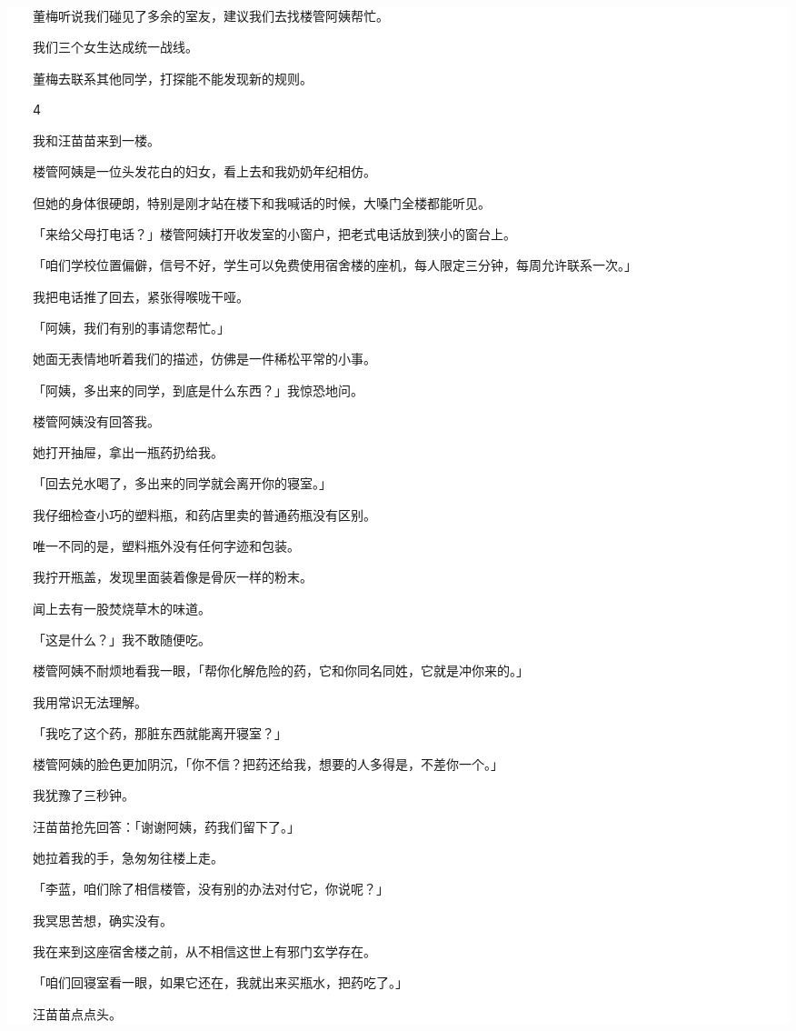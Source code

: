 &emsp;&emsp;董梅听说我们碰见了多余的室友，建议我们去找楼管阿姨帮忙。  
  
&emsp;&emsp;我们三个女生达成统一战线。  
  
&emsp;&emsp;董梅去联系其他同学，打探能不能发现新的规则。  
  
&emsp;&emsp;4  
  
&emsp;&emsp;我和汪苗苗来到一楼。  
  
&emsp;&emsp;楼管阿姨是一位头发花白的妇女，看上去和我奶奶年纪相仿。  
  
&emsp;&emsp;但她的身体很硬朗，特别是刚才站在楼下和我喊话的时候，大嗓门全楼都能听见。  
  
&emsp;&emsp;「来给父母打电话？」楼管阿姨打开收发室的小窗户，把老式电话放到狭小的窗台上。  
  
&emsp;&emsp;「咱们学校位置偏僻，信号不好，学生可以免费使用宿舍楼的座机，每人限定三分钟，每周允许联系一次。」  
  
&emsp;&emsp;我把电话推了回去，紧张得喉咙干哑。  
  
&emsp;&emsp;「阿姨，我们有别的事请您帮忙。」  
  
&emsp;&emsp;她面无表情地听着我们的描述，仿佛是一件稀松平常的小事。  
  
&emsp;&emsp;「阿姨，多出来的同学，到底是什么东西？」我惊恐地问。  
  
&emsp;&emsp;楼管阿姨没有回答我。  
  
&emsp;&emsp;她打开抽屉，拿出一瓶药扔给我。  
  
&emsp;&emsp;「回去兑水喝了，多出来的同学就会离开你的寝室。」  
  
&emsp;&emsp;我仔细检查小巧的塑料瓶，和药店里卖的普通药瓶没有区别。  
  
&emsp;&emsp;唯一不同的是，塑料瓶外没有任何字迹和包装。  
  
&emsp;&emsp;我拧开瓶盖，发现里面装着像是骨灰一样的粉末。  
  
&emsp;&emsp;闻上去有一股焚烧草木的味道。  
  
&emsp;&emsp;「这是什么？」我不敢随便吃。  
  
&emsp;&emsp;楼管阿姨不耐烦地看我一眼，「帮你化解危险的药，它和你同名同姓，它就是冲你来的。」  
  
&emsp;&emsp;我用常识无法理解。  
  
&emsp;&emsp;「我吃了这个药，那脏东西就能离开寝室？」  
  
&emsp;&emsp;楼管阿姨的脸色更加阴沉，「你不信？把药还给我，想要的人多得是，不差你一个。」  
  
&emsp;&emsp;我犹豫了三秒钟。  
  
&emsp;&emsp;汪苗苗抢先回答：「谢谢阿姨，药我们留下了。」  
  
&emsp;&emsp;她拉着我的手，急匆匆往楼上走。  
  
&emsp;&emsp;「李蓝，咱们除了相信楼管，没有别的办法对付它，你说呢？」  
  
&emsp;&emsp;我冥思苦想，确实没有。  
  
&emsp;&emsp;我在来到这座宿舍楼之前，从不相信这世上有邪门玄学存在。  
  
&emsp;&emsp;「咱们回寝室看一眼，如果它还在，我就出来买瓶水，把药吃了。」  
  
&emsp;&emsp;汪苗苗点点头。  
  